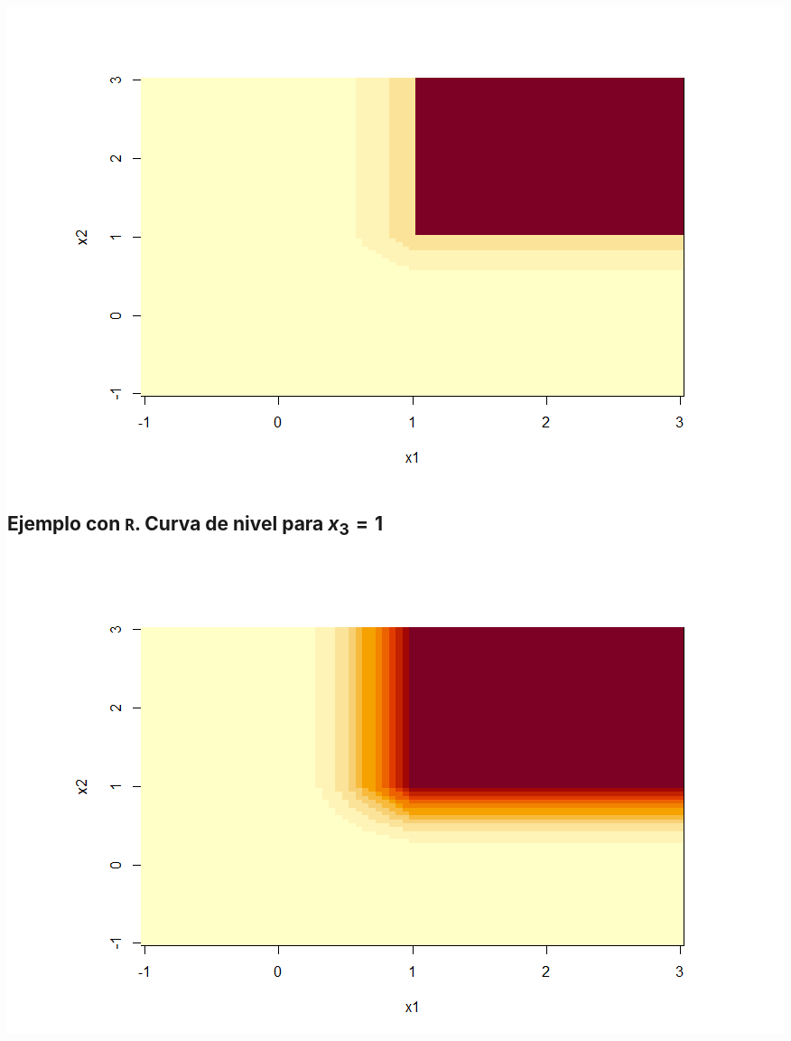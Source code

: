 <img src="Tema_6_Varias_Variables_files/figure-html/unnamed-chunk-3-1.png" style="display: block; margin: auto;" />

## Ejemplo con `R`. Curva de nivel para $x_3=1$

<img src="Tema_6_Varias_Variables_files/figure-html/unnamed-chunk-4-1.png" style="display: block; margin: auto;" />
